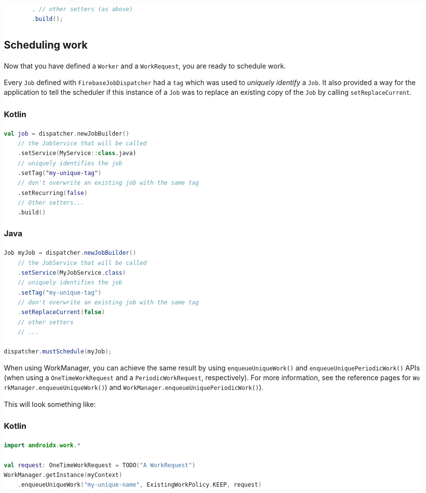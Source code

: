 ```java
        . // other setters (as above)
        .build();
```

Scheduling work
---------------

Now that you have defined a `Worker` and a `WorkRequest`, you are ready to schedule work.

Every `Job` defined with `FirebaseJobDispatcher` had a `tag` which was used to _uniquely identify_ a `Job`. It also provided a way for the application to tell the scheduler if this instance of a `Job` was to replace an existing copy of the `Job` by calling `setReplaceCurrent`.

### Kotlin

```kotlin
val job = dispatcher.newJobBuilder()
    // the JobService that will be called
    .setService(MyService::class.java)
    // uniquely identifies the job
    .setTag("my-unique-tag")
    // don't overwrite an existing job with the same tag
    .setRecurring(false)
    // Other setters...
    .build()
```

### Java

```java
Job myJob = dispatcher.newJobBuilder()
    // the JobService that will be called
    .setService(MyJobService.class)
    // uniquely identifies the job
    .setTag("my-unique-tag")
    // don't overwrite an existing job with the same tag
    .setReplaceCurrent(false)
    // other setters
    // ...

dispatcher.mustSchedule(myJob);
```

When using WorkManager, you can achieve the same result by using `enqueueUniqueWork()` and `enqueueUniquePeriodicWork()` APIs (when using a `OneTimeWorkRequest` and a `PeriodicWorkRequest`, respectively). For more information, see the reference pages for `WorkManager.enqueueUniqueWork()`) and `WorkManager.enqueueUniquePeriodicWork()`).

This will look something like:

### Kotlin

```kotlin
import androidx.work.*

val request: OneTimeWorkRequest = TODO("A WorkRequest")
WorkManager.getInstance(myContext)
    .enqueueUniqueWork("my-unique-name", ExistingWorkPolicy.KEEP, request)
```
